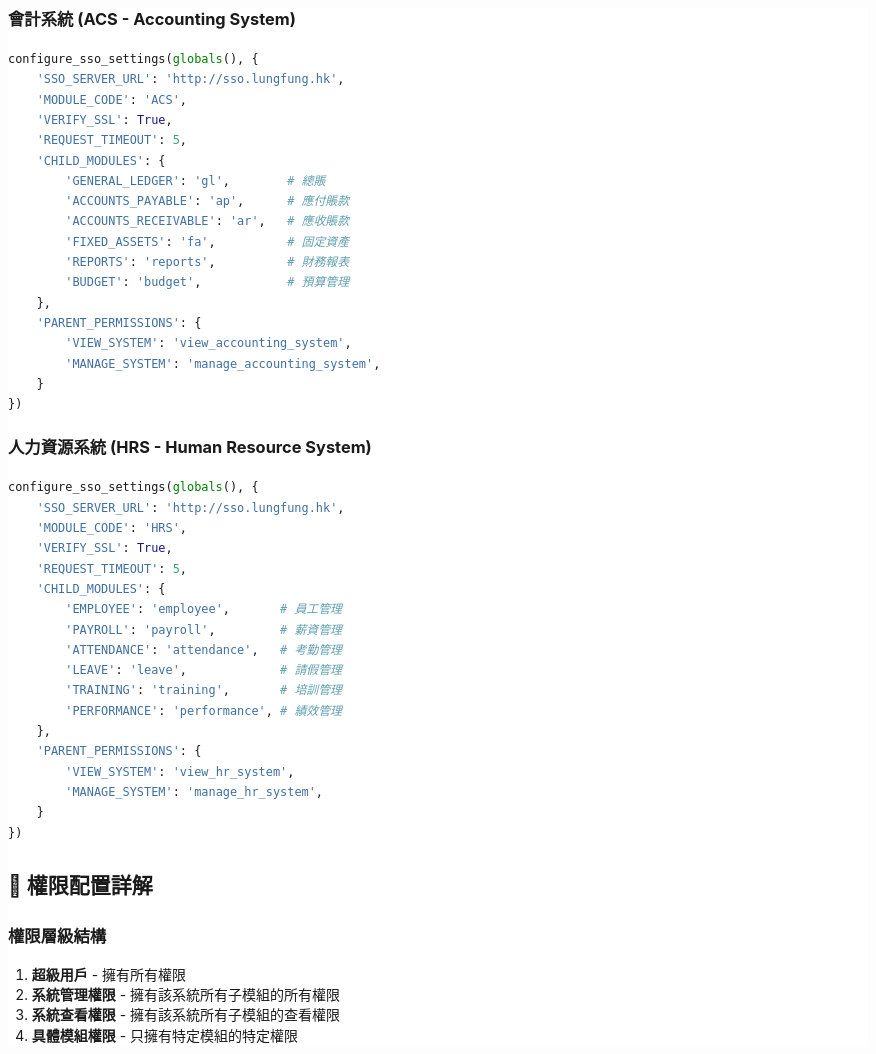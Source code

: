 ### 會計系統 (ACS - Accounting System)

```python
configure_sso_settings(globals(), {
    'SSO_SERVER_URL': 'http://sso.lungfung.hk',
    'MODULE_CODE': 'ACS',
    'VERIFY_SSL': True,
    'REQUEST_TIMEOUT': 5,
    'CHILD_MODULES': {
        'GENERAL_LEDGER': 'gl',        # 總賬
        'ACCOUNTS_PAYABLE': 'ap',      # 應付賬款
        'ACCOUNTS_RECEIVABLE': 'ar',   # 應收賬款
        'FIXED_ASSETS': 'fa',          # 固定資產
        'REPORTS': 'reports',          # 財務報表
        'BUDGET': 'budget',            # 預算管理
    },
    'PARENT_PERMISSIONS': {
        'VIEW_SYSTEM': 'view_accounting_system',
        'MANAGE_SYSTEM': 'manage_accounting_system',
    }
})
```

### 人力資源系統 (HRS - Human Resource System)

```python
configure_sso_settings(globals(), {
    'SSO_SERVER_URL': 'http://sso.lungfung.hk',
    'MODULE_CODE': 'HRS',
    'VERIFY_SSL': True,
    'REQUEST_TIMEOUT': 5,
    'CHILD_MODULES': {
        'EMPLOYEE': 'employee',       # 員工管理
        'PAYROLL': 'payroll',         # 薪資管理
        'ATTENDANCE': 'attendance',   # 考勤管理
        'LEAVE': 'leave',             # 請假管理
        'TRAINING': 'training',       # 培訓管理
        'PERFORMANCE': 'performance', # 績效管理
    },
    'PARENT_PERMISSIONS': {
        'VIEW_SYSTEM': 'view_hr_system',
        'MANAGE_SYSTEM': 'manage_hr_system',
    }
})
```

## 🔐 權限配置詳解

### 權限層級結構

1. **超級用戶** - 擁有所有權限
2. **系統管理權限** - 擁有該系統所有子模組的所有權限
3. **系統查看權限** - 擁有該系統所有子模組的查看權限
4. **具體模組權限** - 只擁有特定模組的特定權限

